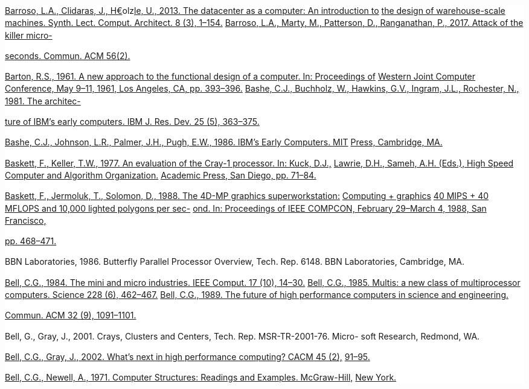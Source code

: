 [Barroso, L.A., Clidaras, J., H€](http://refhub.elsevier.com/B978-0-12-811905-1.09994-6/rf0230)olz[le, U., 2013. The datacenter as a computer: An introduction to](http://refhub.elsevier.com/B978-0-12-811905-1.09994-6/rf0230) <span id="_bookmark926" class="anchor"></span>[the design of warehouse-scale machines. Synth. Lect. Comput. Architect. 8 (3), 1–154.](http://refhub.elsevier.com/B978-0-12-811905-1.09994-6/rf0230) [Barroso, L.A., Marty, M., Patterson, D., Ranganathan, P., 2017. Attack of the killer micro-](http://refhub.elsevier.com/B978-0-12-811905-1.09994-6/rf0235)

[seconds. Commun. ACM 56(2).](http://refhub.elsevier.com/B978-0-12-811905-1.09994-6/rf0235)

[Barton, R.S., 1961. A new approach to the functional design of a computer. In: Proceedings of](http://refhub.elsevier.com/B978-0-12-811905-1.09994-6/rf0240) [Western Joint Computer Conference, May 9–11, 1961, Los Angeles, CA, pp. 393–396.](http://refhub.elsevier.com/B978-0-12-811905-1.09994-6/rf0240) [Bashe, C.J., Buchholz, W., Hawkins, G.V., Ingram, J.L., Rochester, N., 1981. The architec-](http://refhub.elsevier.com/B978-0-12-811905-1.09994-6/rf0245)

[ture of IBM’s early computers. IBM J. Res. Dev. 25 (5), 363–375.](http://refhub.elsevier.com/B978-0-12-811905-1.09994-6/rf0245)

[Bashe, C.J., Johnson, L.R., Palmer, J.H., Pugh, E.W., 1986. IBM’s Early Computers. MIT](http://refhub.elsevier.com/B978-0-12-811905-1.09994-6/rf0250) [Press, Cambridge, MA.](http://refhub.elsevier.com/B978-0-12-811905-1.09994-6/rf0250)

[Baskett, F., Keller, T.W., 1977. An evaluation of the Cray-1 processor. In: Kuck, D.J.,](http://refhub.elsevier.com/B978-0-12-811905-1.09994-6/rf0255) [Lawrie, D.H., Sameh, A.H. (Eds.), High Speed Computer and Algorithm Organization.](http://refhub.elsevier.com/B978-0-12-811905-1.09994-6/rf0255) [Academic Press, San Diego, pp. 71–84.](http://refhub.elsevier.com/B978-0-12-811905-1.09994-6/rf0255)

[Baskett, F., Jermoluk, T., Solomon, D., 1988. The 4D-MP graphics superworkstation:](http://refhub.elsevier.com/B978-0-12-811905-1.09994-6/rf0260) [Computing + graphics](http://refhub.elsevier.com/B978-0-12-811905-1.09994-6/rf0260) [40 MIPS + 40 MFLOPS and 10,000 lighted polygons per sec-](http://refhub.elsevier.com/B978-0-12-811905-1.09994-6/rf0260) [ond. In: Proceedings of IEEE COMPCON, February 29–March 4, 1988, San Francisco,](http://refhub.elsevier.com/B978-0-12-811905-1.09994-6/rf0260)

[pp. 468–471.](http://refhub.elsevier.com/B978-0-12-811905-1.09994-6/rf0260)

BBN Laboratories, 1986. Butterfly Parallel Processor Overview, Tech. Rep. 6148. BBN Laboratories, Cambridge, MA.

[Bell, C.G., 1984. The mini and micro industries. IEEE Comput. 17 (10), 14–30.](http://refhub.elsevier.com/B978-0-12-811905-1.09994-6/rf0265) [Bell, C.G., 1985. Multis: a new class of multiprocessor computers. Science 228 (6), 462–467.](http://refhub.elsevier.com/B978-0-12-811905-1.09994-6/rf0270) [Bell, C.G., 1989. The future of high performance computers in science and engineering.](http://refhub.elsevier.com/B978-0-12-811905-1.09994-6/rf0275)

[Commun. ACM 32 (9), 1091–1101.](http://refhub.elsevier.com/B978-0-12-811905-1.09994-6/rf0275)

Bell, G., Gray, J., 2001. Crays, Clusters and Centers, Tech. Rep. MSR-TR-2001-76. Micro- soft Research, Redmond, WA.

[Bell, C.G., Gray, J., 2002. What’s next in high performance computing? CACM 45 (2),](http://refhub.elsevier.com/B978-0-12-811905-1.09994-6/rf0280) [91–95.](http://refhub.elsevier.com/B978-0-12-811905-1.09994-6/rf0280)

[Bell, C.G., Newell, A., 1971. Computer Structures: Readings and Examples. McGraw-Hill,](http://refhub.elsevier.com/B978-0-12-811905-1.09994-6/rf0285) <span id="_bookmark927" class="anchor"></span>[New York.](http://refhub.elsevier.com/B978-0-12-811905-1.09994-6/rf0285)
